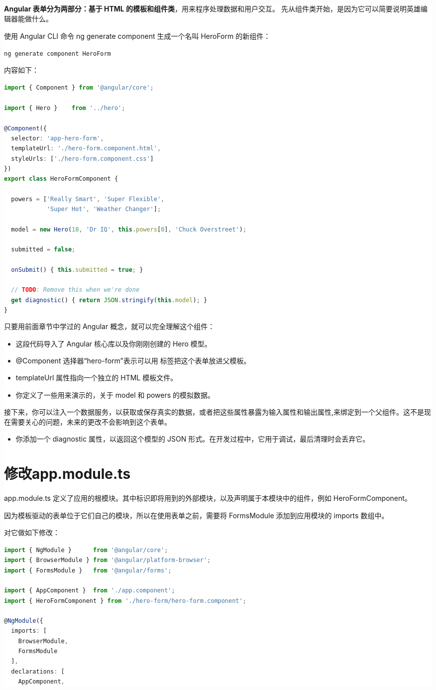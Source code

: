 **Angular 表单分为两部分：基于 HTML 的模板和组件类**，用来程序处理数据和用户交互。 先从组件类开始，是因为它可以简要说明英雄编辑器能做什么。


使用 Angular CLI 命令 ng generate component 生成一个名叫 HeroForm 的新组件：

```
ng generate component HeroForm
```
内容如下：
```ts
import { Component } from '@angular/core';

import { Hero }    from '../hero';

@Component({
  selector: 'app-hero-form',
  templateUrl: './hero-form.component.html',
  styleUrls: ['./hero-form.component.css']
})
export class HeroFormComponent {

  powers = ['Really Smart', 'Super Flexible',
            'Super Hot', 'Weather Changer'];

  model = new Hero(18, 'Dr IQ', this.powers[0], 'Chuck Overstreet');

  submitted = false;

  onSubmit() { this.submitted = true; }

  // TODO: Remove this when we're done
  get diagnostic() { return JSON.stringify(this.model); }
}
```
只要用前面章节中学过的 Angular 概念，就可以完全理解这个组件：
- 这段代码导入了 Angular 核心库以及你刚刚创建的 Hero 模型。

- @Component 选择器“hero-form”表示可以用 <app-hero-form> 标签把这个表单放进父模板。

- templateUrl 属性指向一个独立的 HTML 模板文件。

- 你定义了一些用来演示的，关于 model 和 powers 的模拟数据。

接下来，你可以注入一个数据服务，以获取或保存真实的数据，或者把这些属性暴露为输入属性和输出属性,来绑定到一个父组件。这不是现在需要关心的问题，未来的更改不会影响到这个表单。

- 你添加一个 diagnostic 属性，以返回这个模型的 JSON 形式。在开发过程中，它用于调试，最后清理时会丢弃它。

# 修改app.module.ts
app.module.ts 定义了应用的根模块。其中标识即将用到的外部模块，以及声明属于本模块中的组件，例如 HeroFormComponent。

因为模板驱动的表单位于它们自己的模块，所以在使用表单之前，需要将 FormsModule 添加到应用模块的 imports 数组中。

对它做如下修改：
```ts
import { NgModule }      from '@angular/core';
import { BrowserModule } from '@angular/platform-browser';
import { FormsModule }   from '@angular/forms';

import { AppComponent }  from './app.component';
import { HeroFormComponent } from './hero-form/hero-form.component';

@NgModule({
  imports: [
    BrowserModule,
    FormsModule
  ],
  declarations: [
    AppComponent,
```